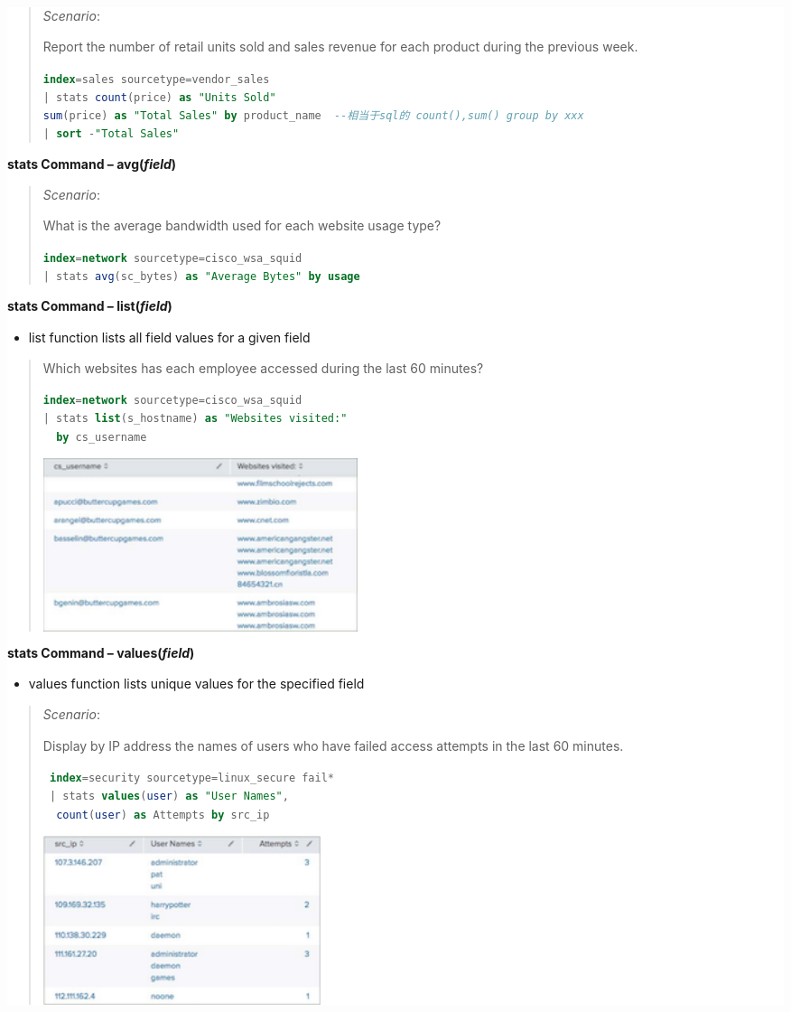 > *Scenario*:
>
> Report the number of retail units sold and sales revenue for each product during the previous week.
>
> ``` sql
> index=sales sourcetype=vendor_sales
> | stats count(price) as "Units Sold"
> sum(price) as "Total Sales" by product_name  --相当于sql的 count(),sum() group by xxx
> | sort -"Total Sales"
> ```

**stats Command – avg(*field*)**

> *Scenario*:
>
> What is the average bandwidth used for each website usage type?
>
> ``` sql
> index=network sourcetype=cisco_wsa_squid
> | stats avg(sc_bytes) as "Average Bytes" by usage
> ```

**stats Command – list(*field*)**

- list function lists all field values for a given field

> Which websites has each employee accessed during the last 60 minutes?
>
> ``` sql
> index=network sourcetype=cisco_wsa_squid
> | stats list(s_hostname) as "Websites visited:"
>   by cs_username
> ```
>
> <div style="display:flex;"><img src="./images/splunkstart-14.png" alt="" style="zoom:140%;display:block;" align="left"/></div>

**stats Command – values(*field*)**

- values function lists unique values for the specified field

> *Scenario*:
>
> Display by IP address the names of users who have failed access attempts in the last 60 minutes.
>
> ``` sql
>  index=security sourcetype=linux_secure fail*
>  | stats values(user) as "User Names",
>   count(user) as Attempts by src_ip
> ```
>
> <div style="display:flex;"><img src="./images/splunkstart-15.png" alt="" style="zoom:130%;display:block;" align="left"/></div>